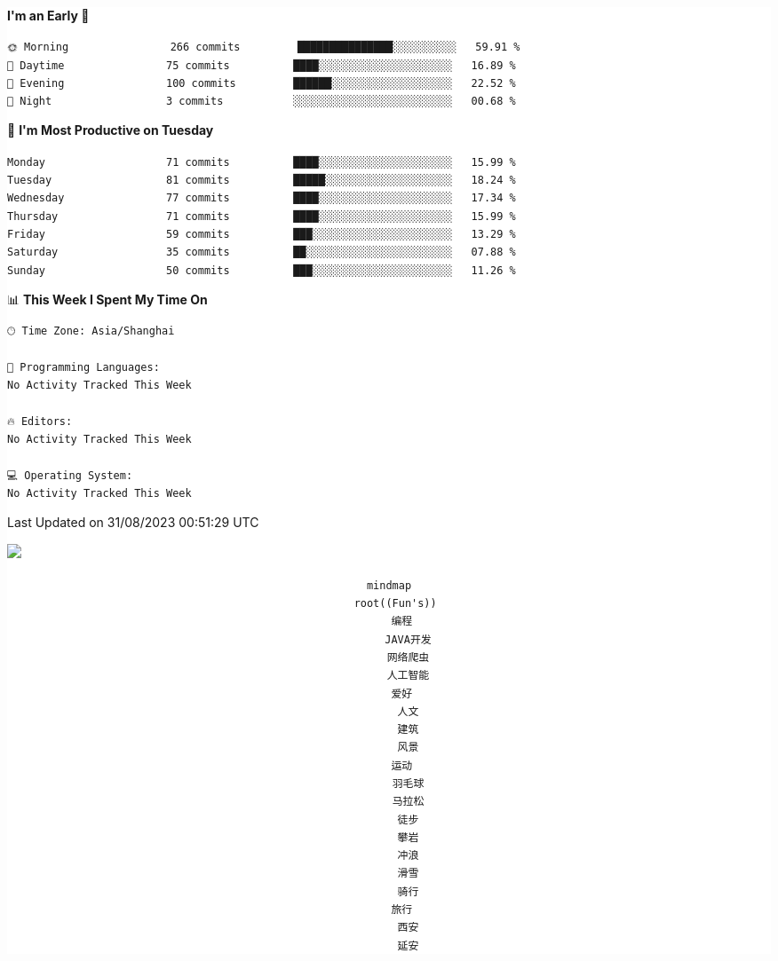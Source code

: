 
**I'm an Early 🐤** 

```text
🌞 Morning                266 commits         ███████████████░░░░░░░░░░   59.91 % 
🌆 Daytime                75 commits          ████░░░░░░░░░░░░░░░░░░░░░   16.89 % 
🌃 Evening                100 commits         ██████░░░░░░░░░░░░░░░░░░░   22.52 % 
🌙 Night                  3 commits           ░░░░░░░░░░░░░░░░░░░░░░░░░   00.68 % 
```
📅 **I'm Most Productive on Tuesday** 

```text
Monday                   71 commits          ████░░░░░░░░░░░░░░░░░░░░░   15.99 % 
Tuesday                  81 commits          █████░░░░░░░░░░░░░░░░░░░░   18.24 % 
Wednesday                77 commits          ████░░░░░░░░░░░░░░░░░░░░░   17.34 % 
Thursday                 71 commits          ████░░░░░░░░░░░░░░░░░░░░░   15.99 % 
Friday                   59 commits          ███░░░░░░░░░░░░░░░░░░░░░░   13.29 % 
Saturday                 35 commits          ██░░░░░░░░░░░░░░░░░░░░░░░   07.88 % 
Sunday                   50 commits          ███░░░░░░░░░░░░░░░░░░░░░░   11.26 % 
```


📊 **This Week I Spent My Time On** 

```text
🕑︎ Time Zone: Asia/Shanghai

💬 Programming Languages: 
No Activity Tracked This Week

🔥 Editors: 
No Activity Tracked This Week

💻 Operating System: 
No Activity Tracked This Week
```


 Last Updated on 31/08/2023 00:51:29 UTC

  
</td></tr>
</table>


<img width="200%" src="https://cdn.jsdelivr.net/gh/shiqustudio/shiqustudio/assets/images/hr.gif" />

<div align="center" >

```mermaid
mindmap
  root((Fun's))
    编程
      JAVA开发
      网络爬虫
      人工智能
    爱好
      人文
      建筑
      风景
    运动
      羽毛球
      马拉松
      徒步
      攀岩
      冲浪
      滑雪
      骑行
    旅行
      西安
      延安
```
